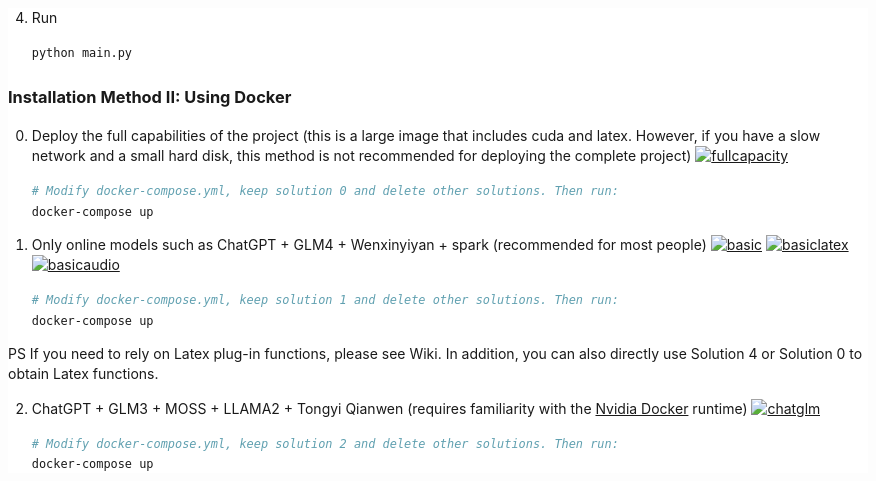 4. Run
    ```sh
    python main.py
    ```

### Installation Method II: Using Docker

0. Deploy the full capabilities of the project (this is a large image that includes cuda and latex. However, if you have a slow network and a small hard disk, this method is not recommended for deploying the complete project)
[![fullcapacity](https://github.com/binary-husky/gpt_academic/actions/workflows/build-with-all-capacity.yml/badge.svg?branch=master)](https://github.com/binary-husky/gpt_academic/actions/workflows/build-with-all-capacity.yml)

    ``` sh
    # Modify docker-compose.yml, keep solution 0 and delete other solutions. Then run:
    docker-compose up
    ```

1. Only online models such as ChatGPT + GLM4 + Wenxinyiyan + spark (recommended for most people)
[![basic](https://github.com/binary-husky/gpt_academic/actions/workflows/build-without-local-llms.yml/badge.svg?branch=master)](https://github.com/binary-husky/gpt_academic/actions/workflows/build-without-local-llms.yml)
[![basiclatex](https://github.com/binary-husky/gpt_academic/actions/workflows/build-with-latex.yml/badge.svg?branch=master)](https://github.com/binary-husky/gpt_academic/actions/workflows/build-with-latex.yml)
[![basicaudio](https://github.com/binary-husky/gpt_academic/actions/workflows/build-with-audio-assistant.yml/badge.svg?branch=master)](https://github.com/binary-husky/gpt_academic/actions/workflows/build-with-audio-assistant.yml)

    ``` sh
    # Modify docker-compose.yml, keep solution 1 and delete other solutions. Then run:
    docker-compose up
    ```

PS If you need to rely on Latex plug-in functions, please see Wiki. In addition, you can also directly use Solution 4 or Solution 0 to obtain Latex functions.

2. ChatGPT + GLM3 + MOSS + LLAMA2 + Tongyi Qianwen (requires familiarity with the [Nvidia Docker](https://docs.nvidia.com/datacenter/cloud-native/container-toolkit/install-guide.html#installing-on-ubuntu-and-debian) runtime)
[![chatglm](https://github.com/binary-husky/gpt_academic/actions/workflows/build-with-chatglm.yml/badge.svg?branch=master)](https://github.com/binary-husky/gpt_academic/actions/workflows/build-with-chatglm.yml)

    ``` sh
    # Modify docker-compose.yml, keep solution 2 and delete other solutions. Then run:
    docker-compose up
    ```
